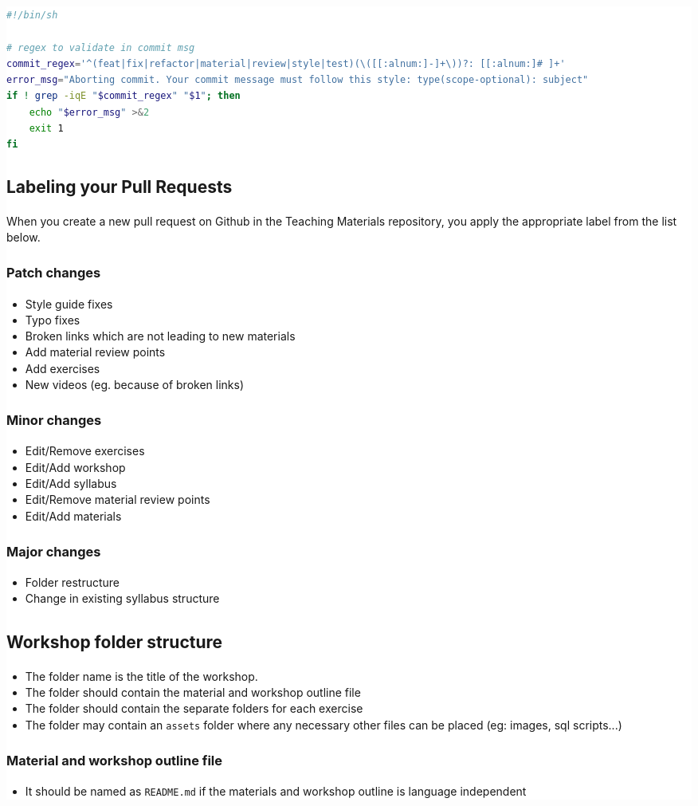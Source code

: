 ```sh
#!/bin/sh

# regex to validate in commit msg
commit_regex='^(feat|fix|refactor|material|review|style|test)(\([[:alnum:]-]+\))?: [[:alnum:]# ]+'
error_msg="Aborting commit. Your commit message must follow this style: type(scope-optional): subject"
if ! grep -iqE "$commit_regex" "$1"; then
    echo "$error_msg" >&2
    exit 1
fi
```

## Labeling your Pull Requests

When you create a new pull request on Github in the Teaching Materials
repository, you apply the appropriate label from the list below.

### Patch changes

- Style guide fixes
- Typo fixes
- Broken links which are not leading to new materials
- Add material review points
- Add exercises
- New videos (eg. because of broken links)

### Minor changes

- Edit/Remove exercises
- Edit/Add workshop
- Edit/Add syllabus
- Edit/Remove material review points
- Edit/Add materials

### Major changes

- Folder restructure
- Change in existing syllabus structure

## Workshop folder structure

- The folder name is the title of the workshop.
- The folder should contain the material and workshop outline file
- The folder should contain the separate folders for each exercise
- The folder may contain an `assets` folder where any necessary other files can
  be placed (eg: images, sql scripts...)

### Material and workshop outline file

- It should be named as `README.md` if the materials and workshop outline is
  language independent
